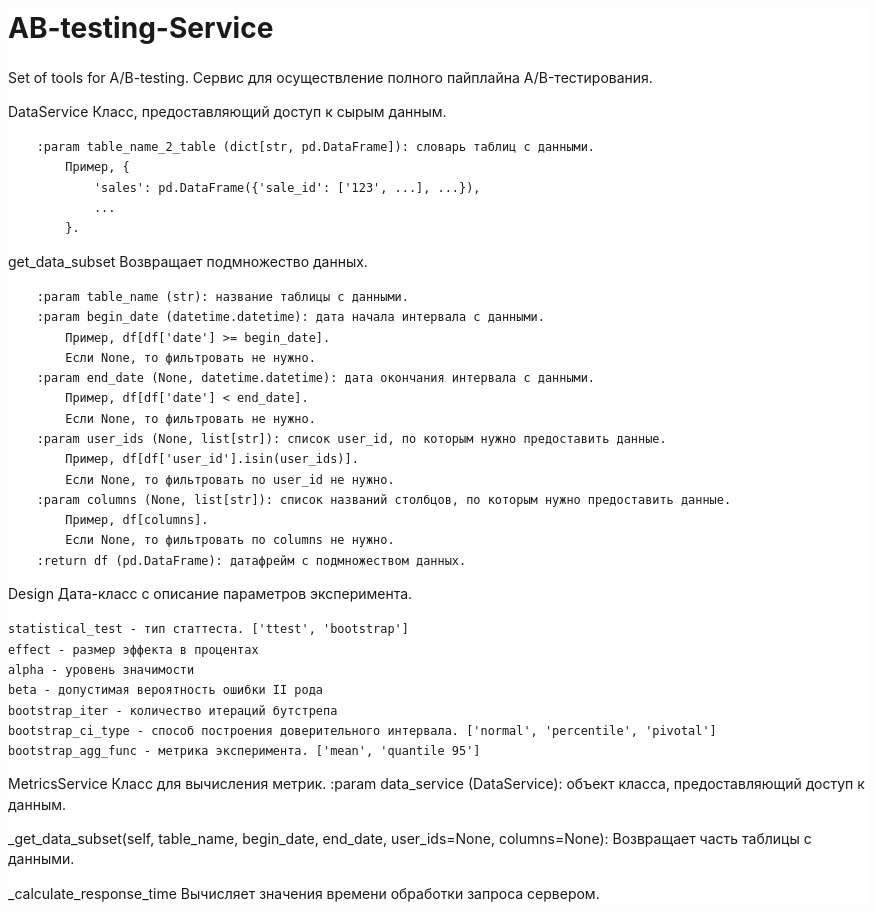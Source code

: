 # AB-testing-Service
Set of tools for A/B-testing.
Сервис для осуществление полного пайплайна A/B-тестирования.

DataService
Класс, предоставляющий доступ к сырым данным.
        
        :param table_name_2_table (dict[str, pd.DataFrame]): словарь таблиц с данными.
            Пример, {
                'sales': pd.DataFrame({'sale_id': ['123', ...], ...}),
                ...
            }. 

get_data_subset
        Возвращает подмножество данных.

        :param table_name (str): название таблицы с данными.
        :param begin_date (datetime.datetime): дата начала интервала с данными.
            Пример, df[df['date'] >= begin_date].
            Если None, то фильтровать не нужно.
        :param end_date (None, datetime.datetime): дата окончания интервала с данными.
            Пример, df[df['date'] < end_date].
            Если None, то фильтровать не нужно.
        :param user_ids (None, list[str]): список user_id, по которым нужно предоставить данные.
            Пример, df[df['user_id'].isin(user_ids)].
            Если None, то фильтровать по user_id не нужно.
        :param columns (None, list[str]): список названий столбцов, по которым нужно предоставить данные.
            Пример, df[columns].
            Если None, то фильтровать по columns не нужно.
        :return df (pd.DataFrame): датафрейм с подмножеством данных.

Design
Дата-класс с описание параметров эксперимента.

    statistical_test - тип статтеста. ['ttest', 'bootstrap']
    effect - размер эффекта в процентах
    alpha - уровень значимости
    beta - допустимая вероятность ошибки II рода
    bootstrap_iter - количество итераций бутстрепа
    bootstrap_ci_type - способ построения доверительного интервала. ['normal', 'percentile', 'pivotal']
    bootstrap_agg_func - метрика эксперимента. ['mean', 'quantile 95']


MetricsService
Класс для вычисления метрик.
        :param data_service (DataService): объект класса, предоставляющий доступ к данным.
        

_get_data_subset(self, table_name, begin_date, end_date, user_ids=None, columns=None):
        Возвращает часть таблицы с данными.


_calculate_response_time
        Вычисляет значения времени обработки запроса сервером.
        